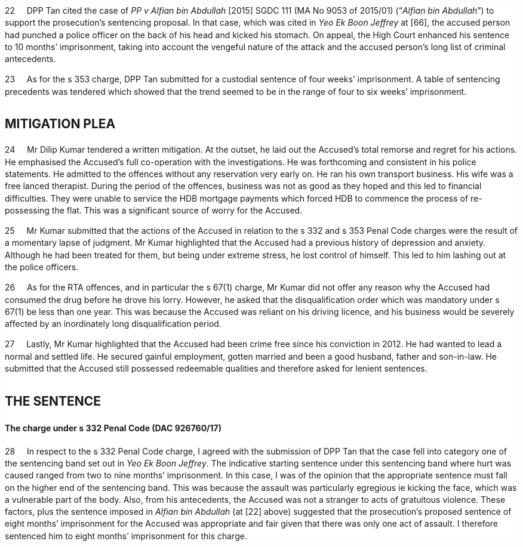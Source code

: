 22     DPP Tan cited the case of _PP v Alfian bin Abdullah_ <span class="citation">\[2015\] SGDC 111</span> (MA No 9053 of 2015/01) (“_Alfian bin Abdullah_”) to support the prosecution’s sentencing proposal. In that case, which was cited in _Yeo Ek Boon Jeffrey_ at \[66\], the accused person had punched a police officer on the back of his head and kicked his stomach. On appeal, the High Court enhanced his sentence to 10 months’ imprisonment, taking into account the vengeful nature of the attack and the accused person’s long list of criminal antecedents.

23     As for the s 353 charge, DPP Tan submitted for a custodial sentence of four weeks’ imprisonment. A table of sentencing precedents was tendered which showed that the trend seemed to be in the range of four to six weeks’ imprisonment.

## MITIGATION PLEA

24     Mr Dilip Kumar tendered a written mitigation. At the outset, he laid out the Accused’s total remorse and regret for his actions. He emphasised the Accused’s full co-operation with the investigations. He was forthcoming and consistent in his police statements. He admitted to the offences without any reservation very early on. He ran his own transport business. His wife was a free lanced therapist. During the period of the offences, business was not as good as they hoped and this led to financial difficulties. They were unable to service the HDB mortgage payments which forced HDB to commence the process of re-possessing the flat. This was a significant source of worry for the Accused.

25     Mr Kumar submitted that the actions of the Accused in relation to the s 332 and s 353 Penal Code charges were the result of a momentary lapse of judgment. Mr Kumar highlighted that the Accused had a previous history of depression and anxiety. Although he had been treated for them, but being under extreme stress, he lost control of himself. This led to him lashing out at the police officers.

26     As for the RTA offences, and in particular the s 67(1) charge, Mr Kumar did not offer any reason why the Accused had consumed the drug before he drove his lorry. However, he asked that the disqualification order which was mandatory under s 67(1) be less than one year. This was because the Accused was reliant on his driving licence, and his business would be severely affected by an inordinately long disqualification period.

27     Lastly, Mr Kumar highlighted that the Accused had been crime free since his conviction in 2012. He had wanted to lead a normal and settled life. He secured gainful employment, gotten married and been a good husband, father and son-in-law. He submitted that the Accused still possessed redeemable qualities and therefore asked for lenient sentences.

## THE SENTENCE

#### The charge under s 332 Penal Code (DAC 926760/17)

28     In respect to the s 332 Penal Code charge, I agreed with the submission of DPP Tan that the case fell into category one of the sentencing band set out in _Yeo Ek Boon Jeffrey_. The indicative starting sentence under this sentencing band where hurt was caused ranged from two to nine months’ imprisonment. In this case, I was of the opinion that the appropriate sentence must fall on the higher end of the sentencing band. This was because the assault was particularly egregious ie kicking the face, which was a vulnerable part of the body. Also, from his antecedents, the Accused was not a stranger to acts of gratuitous violence. These factors, plus the sentence imposed in _Alfian bin Abdullah_ (at \[22\] above) suggested that the prosecution’s proposed sentence of eight months’ imprisonment for the Accused was appropriate and fair given that there was only one act of assault. I therefore sentenced him to eight months’ imprisonment for this charge.
